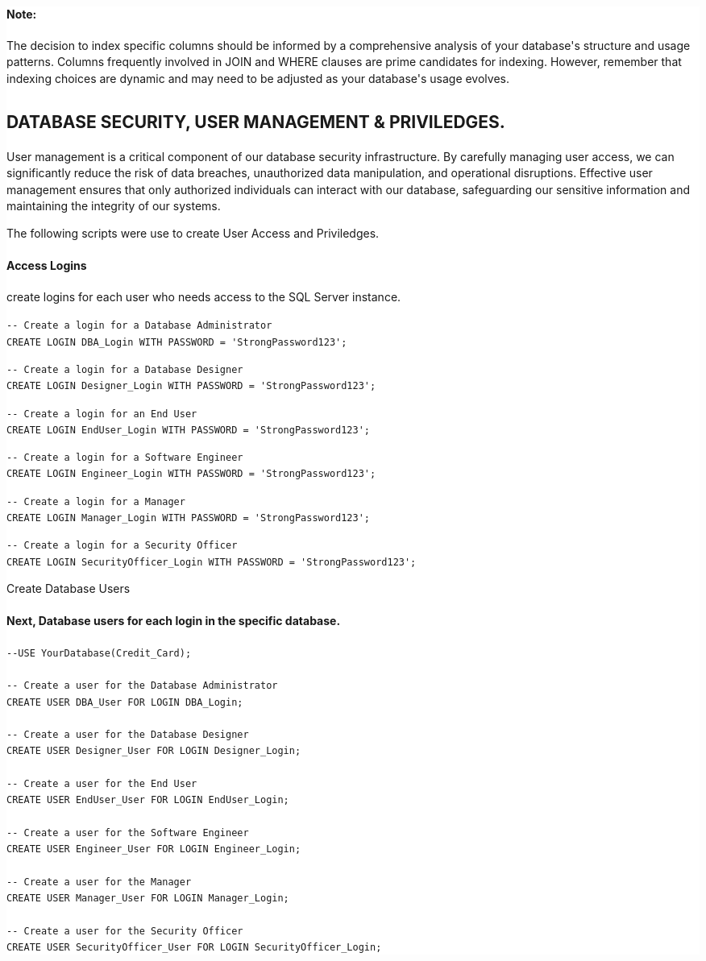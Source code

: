 #### Note:
The decision to index specific columns should be informed by a comprehensive analysis of your database's structure and usage patterns. Columns frequently involved in JOIN and WHERE clauses are prime candidates for indexing. However, remember that indexing choices are dynamic and may need to be adjusted as your database's usage evolves.


## DATABASE SECURITY, USER MANAGEMENT & PRIVILEDGES.
User management is a critical component of our database security infrastructure. By carefully managing user access, we can significantly reduce the risk of data breaches, unauthorized data manipulation, and operational disruptions. Effective user management ensures that only authorized individuals can interact with our database, safeguarding our sensitive information and maintaining the integrity of our systems.

The following scripts were use to create User Access and Priviledges.
#### Access Logins
create logins for each user who needs access to the SQL Server instance.
```
-- Create a login for a Database Administrator
CREATE LOGIN DBA_Login WITH PASSWORD = 'StrongPassword123';
```
```
-- Create a login for a Database Designer
CREATE LOGIN Designer_Login WITH PASSWORD = 'StrongPassword123';
```
```
-- Create a login for an End User
CREATE LOGIN EndUser_Login WITH PASSWORD = 'StrongPassword123';
```
```
-- Create a login for a Software Engineer
CREATE LOGIN Engineer_Login WITH PASSWORD = 'StrongPassword123';
```
```
-- Create a login for a Manager
CREATE LOGIN Manager_Login WITH PASSWORD = 'StrongPassword123';
```
```
-- Create a login for a Security Officer
CREATE LOGIN SecurityOfficer_Login WITH PASSWORD = 'StrongPassword123';
```
Create Database Users
#### Next, Database users for each login in the specific database.

```
--USE YourDatabase(Credit_Card);

-- Create a user for the Database Administrator
CREATE USER DBA_User FOR LOGIN DBA_Login;

-- Create a user for the Database Designer
CREATE USER Designer_User FOR LOGIN Designer_Login;

-- Create a user for the End User
CREATE USER EndUser_User FOR LOGIN EndUser_Login;

-- Create a user for the Software Engineer
CREATE USER Engineer_User FOR LOGIN Engineer_Login;

-- Create a user for the Manager
CREATE USER Manager_User FOR LOGIN Manager_Login;

-- Create a user for the Security Officer
CREATE USER SecurityOfficer_User FOR LOGIN SecurityOfficer_Login;
```